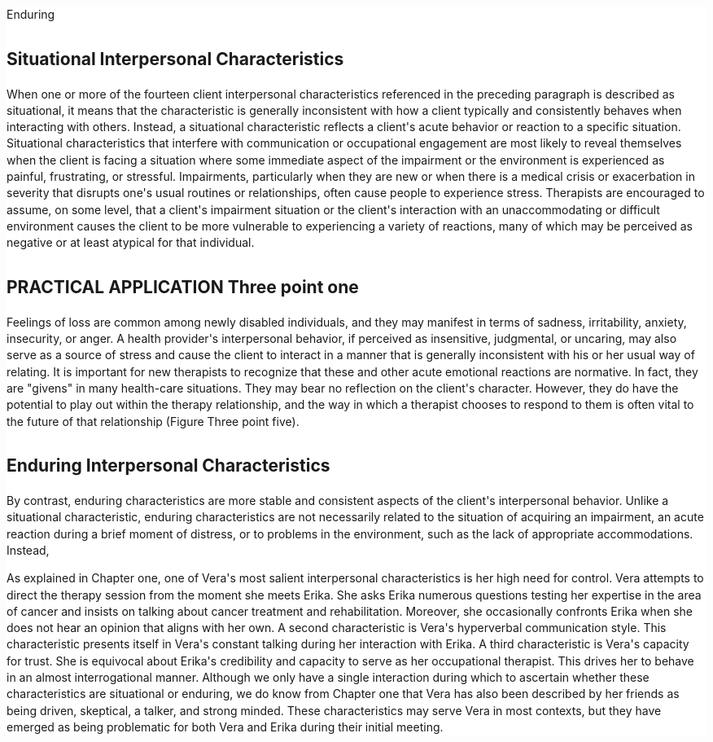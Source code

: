 Enduring


## Situational Interpersonal Characteristics

When one or more of the fourteen client interpersonal characteristics referenced in the preceding paragraph is described as situational, it means that the characteristic is generally inconsistent with how a client typically and consistently behaves when interacting with others. Instead, a situational characteristic reflects a client's acute behavior or reaction to a specific situation. Situational characteristics that interfere with communication or occupational engagement are most likely to reveal themselves when the client is facing a situation where some immediate aspect of the impairment or the environment is experienced as painful, frustrating, or stressful. Impairments, particularly when they are new or when there is a medical crisis or exacerbation in severity that disrupts one's usual routines or relationships, often cause people to experience stress. Therapists are encouraged to assume, on some level, that a client's impairment situation or the client's interaction with an unaccommodating or difficult environment causes the client to be more vulnerable to experiencing a variety of reactions, many of which may be perceived as negative or at least atypical for that individual.


## PRACTICAL APPLICATION Three point one

Feelings of loss are common among newly disabled individuals, and they may manifest in terms of sadness, irritability, anxiety, insecurity, or anger. A health provider's interpersonal behavior, if perceived as insensitive, judgmental, or uncaring, may also serve as a source of stress and cause the client to interact in a manner that is generally inconsistent with his or her usual way of relating. It is important for new therapists to recognize that these and other acute emotional reactions are normative. In fact, they are "givens" in many health-care situations. They may bear no reflection on the client's character. However, they do have the potential to play out within the therapy relationship, and the way in which a therapist chooses to respond to them is often vital to the future of that relationship (Figure Three point five).


## Enduring Interpersonal Characteristics

By contrast, enduring characteristics are more stable and consistent aspects of the client's interpersonal behavior. Unlike a situational characteristic, enduring characteristics are not necessarily related to the situation of acquiring an impairment, an acute reaction during a brief moment of distress, or to problems in the environment, such as the lack of appropriate accommodations. Instead,

As explained in Chapter one, one of Vera's most salient interpersonal characteristics is her high need for control. Vera attempts to direct the therapy session from the moment she meets Erika. She asks Erika numerous questions testing her expertise in the area of cancer and insists on talking about cancer treatment and rehabilitation. Moreover, she occasionally confronts Erika when she does not hear an opinion that aligns with her own. A second characteristic is Vera's hyperverbal communication style. This characteristic presents itself in Vera's constant talking during her interaction with Erika. A third characteristic is Vera's capacity for trust. She is equivocal about Erika's credibility and capacity to serve as her occupational therapist. This drives her to behave in an almost interrogational manner. Although we only have a single interaction during which to ascertain whether these characteristics are situational or enduring, we do know from Chapter one that Vera has also been described by her friends as being driven, skeptical, a talker, and strong minded. These characteristics may serve Vera in most contexts, but they have emerged as being problematic for both Vera and Erika during their initial meeting.
